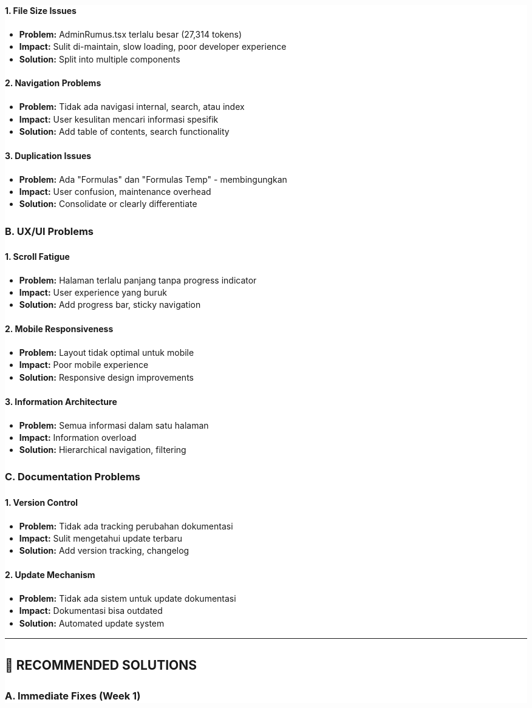 #### **1. File Size Issues**
- **Problem:** AdminRumus.tsx terlalu besar (27,314 tokens)
- **Impact:** Sulit di-maintain, slow loading, poor developer experience
- **Solution:** Split into multiple components

#### **2. Navigation Problems**
- **Problem:** Tidak ada navigasi internal, search, atau index
- **Impact:** User kesulitan mencari informasi spesifik
- **Solution:** Add table of contents, search functionality

#### **3. Duplication Issues**
- **Problem:** Ada "Formulas" dan "Formulas Temp" - membingungkan
- **Impact:** User confusion, maintenance overhead
- **Solution:** Consolidate or clearly differentiate

### **B. UX/UI Problems**

#### **1. Scroll Fatigue**
- **Problem:** Halaman terlalu panjang tanpa progress indicator
- **Impact:** User experience yang buruk
- **Solution:** Add progress bar, sticky navigation

#### **2. Mobile Responsiveness**
- **Problem:** Layout tidak optimal untuk mobile
- **Impact:** Poor mobile experience
- **Solution:** Responsive design improvements

#### **3. Information Architecture**
- **Problem:** Semua informasi dalam satu halaman
- **Impact:** Information overload
- **Solution:** Hierarchical navigation, filtering

### **C. Documentation Problems**

#### **1. Version Control**
- **Problem:** Tidak ada tracking perubahan dokumentasi
- **Impact:** Sulit mengetahui update terbaru
- **Solution:** Add version tracking, changelog

#### **2. Update Mechanism**
- **Problem:** Tidak ada sistem untuk update dokumentasi
- **Impact:** Dokumentasi bisa outdated
- **Solution:** Automated update system

---

## 🚀 **RECOMMENDED SOLUTIONS**

### **A. Immediate Fixes (Week 1)**
